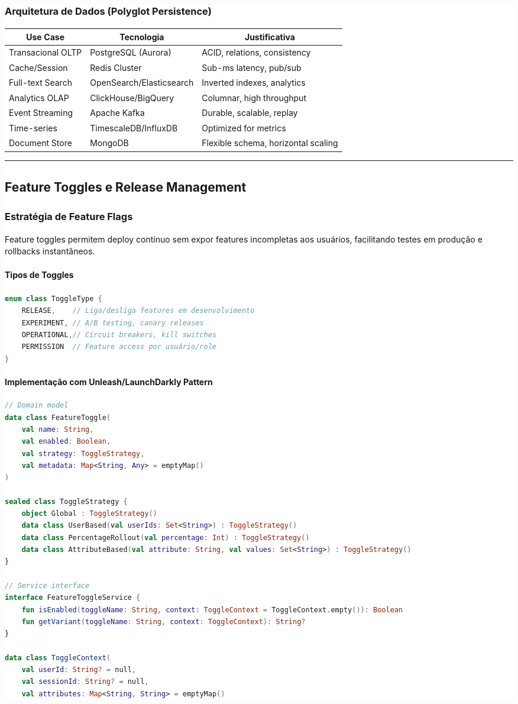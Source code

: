 ### Arquitetura de Dados (Polyglot Persistence)

| Use Case | Tecnologia | Justificativa |
|----------|-----------|---------------|
| Transacional OLTP | PostgreSQL (Aurora) | ACID, relations, consistency |
| Cache/Session | Redis Cluster | Sub-ms latency, pub/sub |
| Full-text Search | OpenSearch/Elasticsearch | Inverted indexes, analytics |
| Analytics OLAP | ClickHouse/BigQuery | Columnar, high throughput |
| Event Streaming | Apache Kafka | Durable, scalable, replay |
| Time-series | TimescaleDB/InfluxDB | Optimized for metrics |
| Document Store | MongoDB | Flexible schema, horizontal scaling |

---

## Feature Toggles e Release Management

### Estratégia de Feature Flags

Feature toggles permitem deploy contínuo sem expor features incompletas aos usuários, facilitando testes em produção e rollbacks instantâneos.

#### Tipos de Toggles

```kotlin
enum class ToggleType {
    RELEASE,    // Liga/desliga features em desenvolvimento
    EXPERIMENT, // A/B testing, canary releases
    OPERATIONAL,// Circuit breakers, kill switches
    PERMISSION  // Feature access por usuário/role
}
```

#### Implementação com Unleash/LaunchDarkly Pattern

```kotlin
// Domain model
data class FeatureToggle(
    val name: String,
    val enabled: Boolean,
    val strategy: ToggleStrategy,
    val metadata: Map<String, Any> = emptyMap()
)

sealed class ToggleStrategy {
    object Global : ToggleStrategy()
    data class UserBased(val userIds: Set<String>) : ToggleStrategy()
    data class PercentageRollout(val percentage: Int) : ToggleStrategy()
    data class AttributeBased(val attribute: String, val values: Set<String>) : ToggleStrategy()
}

// Service interface
interface FeatureToggleService {
    fun isEnabled(toggleName: String, context: ToggleContext = ToggleContext.empty()): Boolean
    fun getVariant(toggleName: String, context: ToggleContext): String?
}

data class ToggleContext(
    val userId: String? = null,
    val sessionId: String? = null,
    val attributes: Map<String, String> = emptyMap()
```